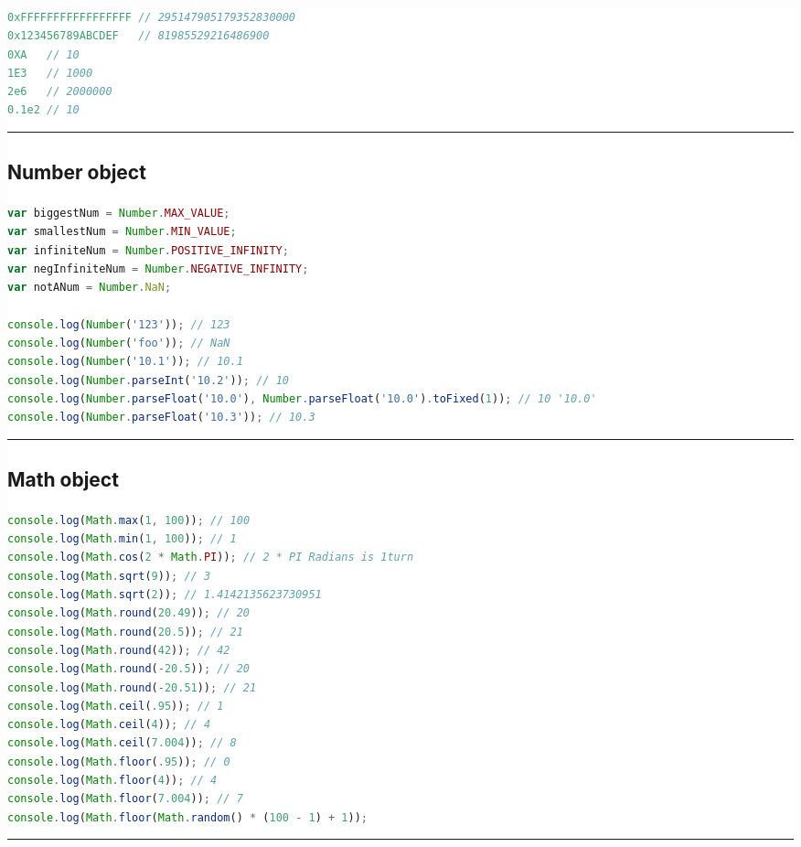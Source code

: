 ```js
0xFFFFFFFFFFFFFFFFF // 295147905179352830000
0x123456789ABCDEF   // 81985529216486900
0XA   // 10
1E3   // 1000
2e6   // 2000000
0.1e2 // 10
```

---

## Number object

```js
var biggestNum = Number.MAX_VALUE;
var smallestNum = Number.MIN_VALUE;
var infiniteNum = Number.POSITIVE_INFINITY;
var negInfiniteNum = Number.NEGATIVE_INFINITY;
var notANum = Number.NaN;

console.log(Number('123')); // 123
console.log(Number('foo')); // NaN
console.log(Number('10.1')); // 10.1
console.log(Number.parseInt('10.2')); // 10
console.log(Number.parseFloat('10.0'), Number.parseFloat('10.0').toFixed(1)); // 10 '10.0'
console.log(Number.parseFloat('10.3')); // 10.3
```

---

## Math object

```js
console.log(Math.max(1, 100)); // 100
console.log(Math.min(1, 100)); // 1
console.log(Math.cos(2 * Math.PI)); // 2 * PI Radians is 1turn
console.log(Math.sqrt(9)); // 3
console.log(Math.sqrt(2)); // 1.4142135623730951
console.log(Math.round(20.49)); // 20
console.log(Math.round(20.5)); // 21
console.log(Math.round(42)); // 42
console.log(Math.round(-20.5)); // 20
console.log(Math.round(-20.51)); // 21
console.log(Math.ceil(.95)); // 1
console.log(Math.ceil(4)); // 4
console.log(Math.ceil(7.004)); // 8
console.log(Math.floor(.95)); // 0
console.log(Math.floor(4)); // 4
console.log(Math.floor(7.004)); // 7
console.log(Math.floor(Math.random() * (100 - 1) + 1));
```

---
